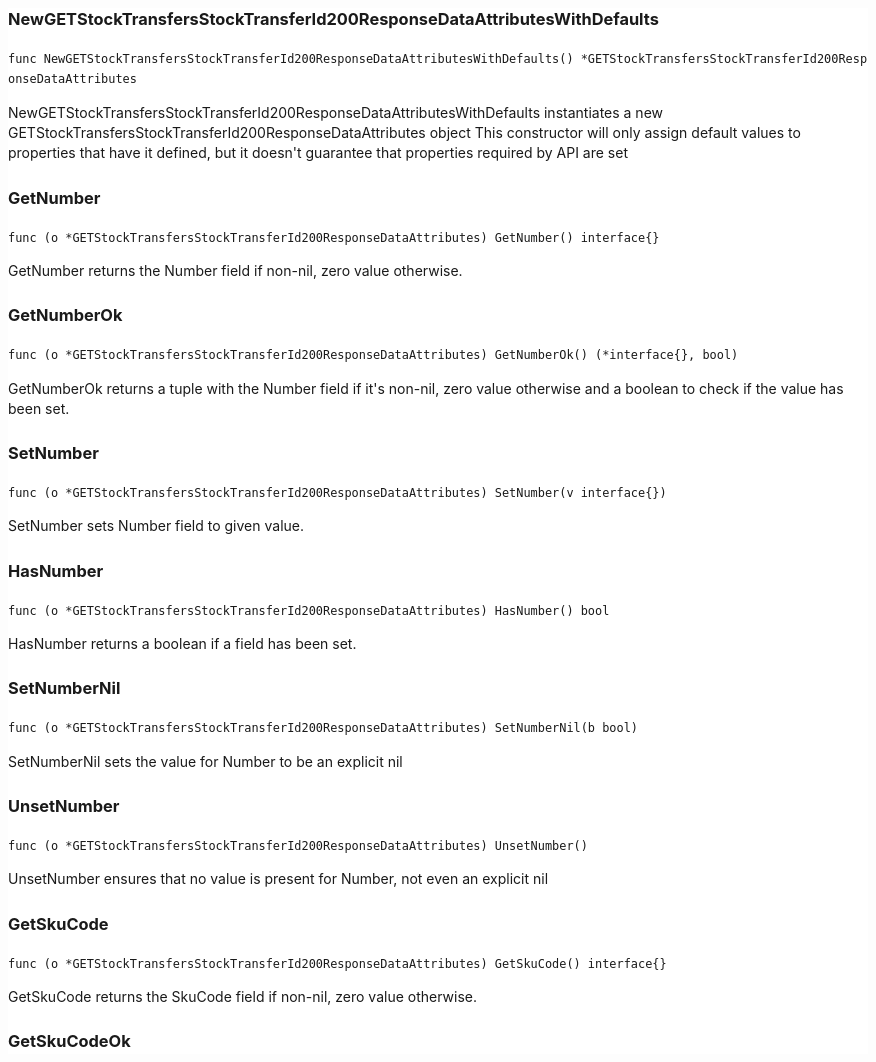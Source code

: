 ### NewGETStockTransfersStockTransferId200ResponseDataAttributesWithDefaults

`func NewGETStockTransfersStockTransferId200ResponseDataAttributesWithDefaults() *GETStockTransfersStockTransferId200ResponseDataAttributes`

NewGETStockTransfersStockTransferId200ResponseDataAttributesWithDefaults instantiates a new GETStockTransfersStockTransferId200ResponseDataAttributes object
This constructor will only assign default values to properties that have it defined,
but it doesn't guarantee that properties required by API are set

### GetNumber

`func (o *GETStockTransfersStockTransferId200ResponseDataAttributes) GetNumber() interface{}`

GetNumber returns the Number field if non-nil, zero value otherwise.

### GetNumberOk

`func (o *GETStockTransfersStockTransferId200ResponseDataAttributes) GetNumberOk() (*interface{}, bool)`

GetNumberOk returns a tuple with the Number field if it's non-nil, zero value otherwise
and a boolean to check if the value has been set.

### SetNumber

`func (o *GETStockTransfersStockTransferId200ResponseDataAttributes) SetNumber(v interface{})`

SetNumber sets Number field to given value.

### HasNumber

`func (o *GETStockTransfersStockTransferId200ResponseDataAttributes) HasNumber() bool`

HasNumber returns a boolean if a field has been set.

### SetNumberNil

`func (o *GETStockTransfersStockTransferId200ResponseDataAttributes) SetNumberNil(b bool)`

 SetNumberNil sets the value for Number to be an explicit nil

### UnsetNumber
`func (o *GETStockTransfersStockTransferId200ResponseDataAttributes) UnsetNumber()`

UnsetNumber ensures that no value is present for Number, not even an explicit nil
### GetSkuCode

`func (o *GETStockTransfersStockTransferId200ResponseDataAttributes) GetSkuCode() interface{}`

GetSkuCode returns the SkuCode field if non-nil, zero value otherwise.

### GetSkuCodeOk
